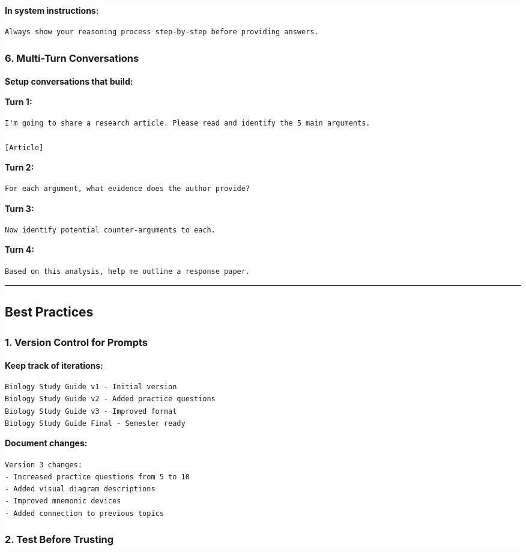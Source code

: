 **In system instructions:**
```
Always show your reasoning process step-by-step before providing answers.
```

### 6. Multi-Turn Conversations

**Setup conversations that build:**

**Turn 1:**
```
I'm going to share a research article. Please read and identify the 5 main arguments.

[Article]
```

**Turn 2:**
```
For each argument, what evidence does the author provide?
```

**Turn 3:**
```
Now identify potential counter-arguments to each.
```

**Turn 4:**
```
Based on this analysis, help me outline a response paper.
```

---

## Best Practices

### 1. Version Control for Prompts

**Keep track of iterations:**
```
Biology Study Guide v1 - Initial version
Biology Study Guide v2 - Added practice questions
Biology Study Guide v3 - Improved format
Biology Study Guide Final - Semester ready
```

**Document changes:**
```
Version 3 changes:
- Increased practice questions from 5 to 10
- Added visual diagram descriptions
- Improved mnemonic devices
- Added connection to previous topics
```

### 2. Test Before Trusting
